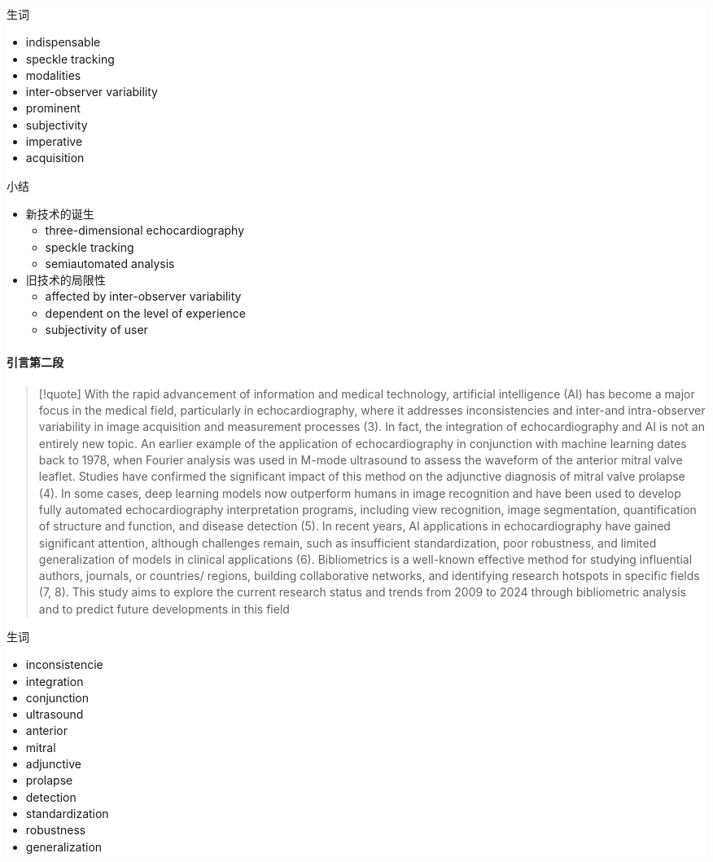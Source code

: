 生词
- indispensable
- speckle tracking
- modalities
- inter-observer variability
- prominent 
- subjectivity
- imperative
- acquisition

小结
- 新技术的诞生
	- three-dimensional echocardiography
	- speckle tracking
	- semiautomated analysis
- 旧技术的局限性
	- affected by inter-observer variability
	- dependent on the level of experience
	- subjectivity of user

#### 引言第二段

> [!quote] 
> With the rapid advancement of information and medical technology, artificial intelligence (AI) has become a major focus in the medical field, particularly in echocardiography, where it addresses inconsistencies and inter-and intra-observer variability in image acquisition and measurement processes (3). In fact, the integration of echocardiography and AI is not an entirely new topic. An earlier example of the application of echocardiography in conjunction with machine learning dates back to 1978, when Fourier analysis was used in M-mode ultrasound to assess the waveform of the anterior mitral valve leaflet. Studies have confirmed the significant impact of this method on the adjunctive diagnosis of mitral valve prolapse (4). In some cases, deep learning models now outperform humans in image recognition and have been used to develop fully automated echocardiography interpretation programs, including view recognition, image segmentation, quantification of structure and function, and disease detection (5). In recent years, AI applications in echocardiography have gained significant attention, although challenges remain, such as insufficient standardization, poor robustness, and limited generalization of models in clinical applications (6). Bibliometrics is a well-known effective method for studying influential authors, journals, or countries/ regions, building collaborative networks, and identifying research hotspots in specific fields (7, 8). This study aims to explore the current research status and trends from 2009 to 2024 through bibliometric analysis and to predict future developments in this field
> 

生词
- inconsistencie
- integration
-  conjunction
- ultrasound 
- anterior
- mitral
- adjunctive
- prolapse
- detection
- standardization
- robustness
- generalization

